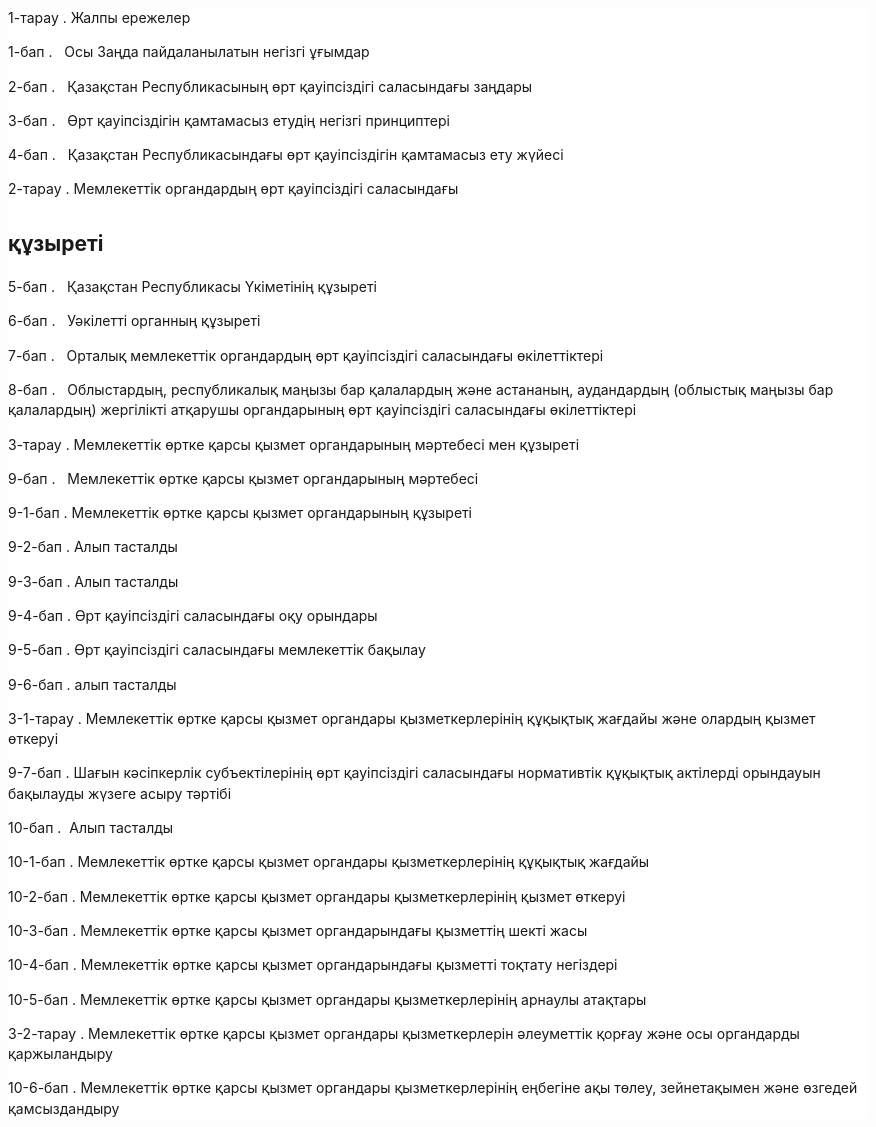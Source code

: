 1-тарау . Жалпы ережелер

1-бап .   Осы Заңда пайдаланылатын негiзгi ұғымдар

2-бап .   Қазақстан Республикасының өрт қауiпсiздiгi саласындағы заңдары

3-бап .   Өрт қауiпсiздiгiн қамтамасыз етудiң негiзгi принциптерi

4-бап .   Қазақстан Республикасындағы өрт қауiпсiздiгiн қамтамасыз ету жүйесi

2-тарау . Мемлекеттік органдардың өрт қауіпсіздігі саласындағы

## құзыреті

5-бап .   Қазақстан Республикасы Үкiметiнiң құзыретi

6-бап .   Уәкiлеттi органның құзыретi

7-бап .   Орталық мемлекеттiк органдардың өрт қауiпсiздiгi саласындағы өкiлеттiктерi

8-бап .   Облыстардың, республикалық маңызы бар қалалардың және астананың, аудандардың (облыстық маңызы бар қалалардың) жергiлiктi атқарушы органдарының өрт қауiпсiздiгi саласындағы өкiлеттiктерi

3-тарау . Мемлекеттік өртке қарсы қызмет органдарының мәртебесі мен құзыреті

9-бап .   Мемлекеттік өртке қарсы қызмет органдарының мәртебесi

9-1-бап . Мемлекеттік өртке қарсы қызмет органдарының құзыретi

9-2-бап . Алып тасталды

9-3-бап . Алып тасталды

9-4-бап . Өрт қауiпсiздiгi саласындағы оқу орындары

9-5-бап . Өрт қауіпсіздігі саласындағы мемлекеттік бақылау

9-6-бап . алып тасталды

3-1-тарау . Мемлекеттік өртке қарсы қызмет органдары қызметкерлерінің құқықтық жағдайы және олардың қызмет өткеруі

9-7-бап . Шағын кәсiпкерлiк субъектiлерiнiң өрт қауiпсiздiгi саласындағы нормативтiк құқықтық актiлердi орындауын бақылауды жүзеге асыру тәртiбi

10-бап .  Алып тасталды

10-1-бап . Мемлекеттік өртке қарсы қызмет органдары қызметкерлерiнiң құқықтық жағдайы

10-2-бап . Мемлекеттік өртке қарсы қызмет органдары қызметкерлерiнiң қызмет өткеруi

10-3-бап . Мемлекеттік өртке қарсы қызмет органдарындағы қызметтiң шектi жасы

10-4-бап . Мемлекеттік өртке қарсы қызмет органдарындағы қызметтi тоқтату негiздерi

10-5-бап . Мемлекеттік өртке қарсы қызмет органдары қызметкерлерiнiң арнаулы атақтары

3-2-тарау . Мемлекеттік өртке қарсы қызмет органдары қызметкерлерін әлеуметтік қорғау және осы органдарды қаржыландыру

10-6-бап . Мемлекеттік өртке қарсы қызмет органдары қызметкерлерiнiң еңбегiне ақы төлеу, зейнетақымен және өзгедей қамсыздандыру
